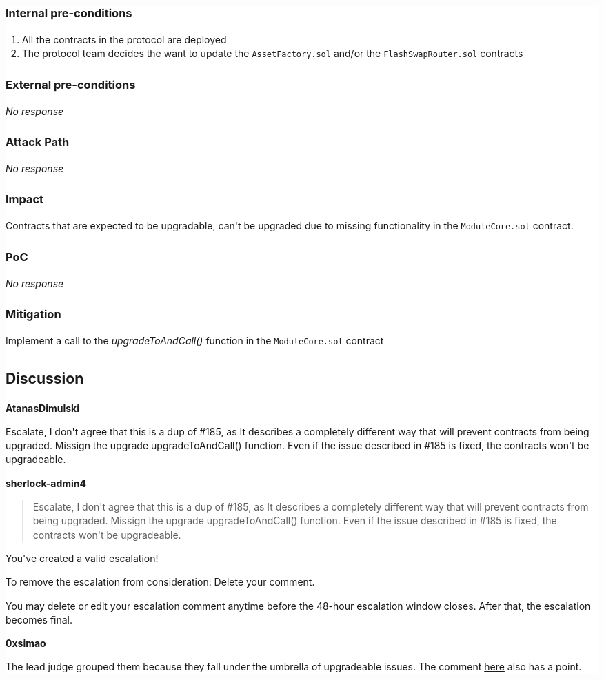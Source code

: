 ### Internal pre-conditions

1. All the contracts in the protocol are deployed
2. The protocol team decides the want to update the ``AssetFactory.sol`` and/or the ``FlashSwapRouter.sol`` contracts

### External pre-conditions

_No response_

### Attack Path

_No response_

### Impact

Contracts that are expected to be upgradable, can't be upgraded due to missing functionality in the ``ModuleCore.sol`` contract.  

### PoC

_No response_

### Mitigation

Implement a call to the *upgradeToAndCall()* function in the ``ModuleCore.sol`` contract




## Discussion

**AtanasDimulski**

Escalate,
I don't agree that this is a dup of #185, as It describes a completely different way that will prevent contracts from being upgraded. Missign the upgrade upgradeToAndCall() function. Even if the issue described in #185 is fixed, the contracts won't be upgradeable. 

**sherlock-admin4**

> Escalate,
> I don't agree that this is a dup of #185, as It describes a completely different way that will prevent contracts from being upgraded. Missign the upgrade upgradeToAndCall() function. Even if the issue described in #185 is fixed, the contracts won't be upgradeable. 

You've created a valid escalation!

To remove the escalation from consideration: Delete your comment.

You may delete or edit your escalation comment anytime before the 48-hour escalation window closes. After that, the escalation becomes final.

**0xsimao**

The lead judge grouped them because they fall under the umbrella of upgradeable issues. The comment [here](https://github.com/sherlock-audit/2024-08-cork-protocol-judging/issues/47#issuecomment-2377646505) also has a point.

